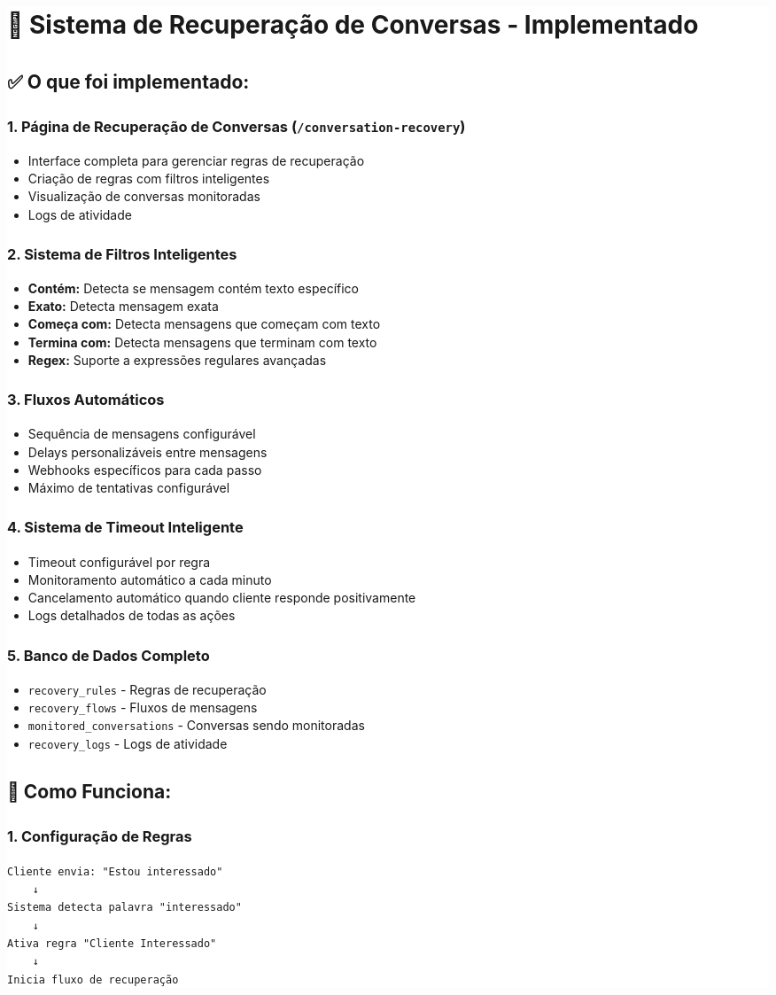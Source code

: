 # 🔄 Sistema de Recuperação de Conversas - Implementado

## ✅ O que foi implementado:

### 1. **Página de Recuperação de Conversas** (`/conversation-recovery`)
- Interface completa para gerenciar regras de recuperação
- Criação de regras com filtros inteligentes
- Visualização de conversas monitoradas
- Logs de atividade

### 2. **Sistema de Filtros Inteligentes**
- **Contém:** Detecta se mensagem contém texto específico
- **Exato:** Detecta mensagem exata
- **Começa com:** Detecta mensagens que começam com texto
- **Termina com:** Detecta mensagens que terminam com texto
- **Regex:** Suporte a expressões regulares avançadas

### 3. **Fluxos Automáticos**
- Sequência de mensagens configurável
- Delays personalizáveis entre mensagens
- Webhooks específicos para cada passo
- Máximo de tentativas configurável

### 4. **Sistema de Timeout Inteligente**
- Timeout configurável por regra
- Monitoramento automático a cada minuto
- Cancelamento automático quando cliente responde positivamente
- Logs detalhados de todas as ações

### 5. **Banco de Dados Completo**
- `recovery_rules` - Regras de recuperação
- `recovery_flows` - Fluxos de mensagens
- `monitored_conversations` - Conversas sendo monitoradas
- `recovery_logs` - Logs de atividade

## 🎯 Como Funciona:

### 1. **Configuração de Regras**
```
Cliente envia: "Estou interessado"
    ↓
Sistema detecta palavra "interessado"
    ↓
Ativa regra "Cliente Interessado"
    ↓
Inicia fluxo de recuperação
```
